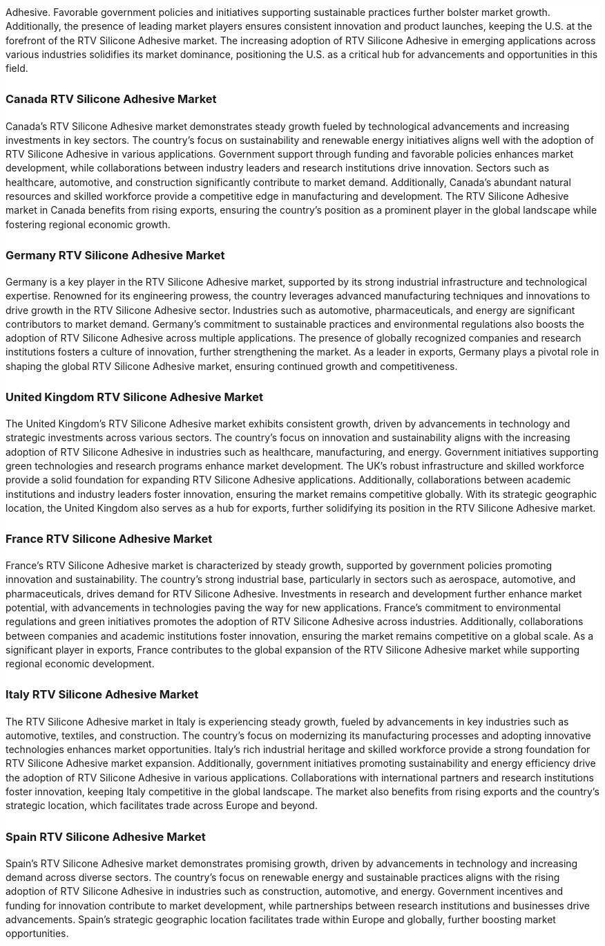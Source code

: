 Adhesive. Favorable government policies and initiatives supporting sustainable practices further bolster market growth. Additionally, the presence of leading market players ensures consistent innovation and product launches, keeping the U.S. at the forefront of the RTV Silicone Adhesive market. The increasing adoption of RTV Silicone Adhesive in emerging applications across various industries solidifies its market dominance, positioning the U.S. as a critical hub for advancements and opportunities in this field.</p><h3>Canada RTV Silicone Adhesive Market</h3><p>Canada&rsquo;s RTV Silicone Adhesive market demonstrates steady growth fueled by technological advancements and increasing investments in key sectors. The country&rsquo;s focus on sustainability and renewable energy initiatives aligns well with the adoption of RTV Silicone Adhesive in various applications. Government support through funding and favorable policies enhances market development, while collaborations between industry leaders and research institutions drive innovation. Sectors such as healthcare, automotive, and construction significantly contribute to market demand. Additionally, Canada&rsquo;s abundant natural resources and skilled workforce provide a competitive edge in manufacturing and development. The RTV Silicone Adhesive market in Canada benefits from rising exports, ensuring the country&rsquo;s position as a prominent player in the global landscape while fostering regional economic growth.</p><h3>Germany RTV Silicone Adhesive Market</h3><p>Germany is a key player in the RTV Silicone Adhesive market, supported by its strong industrial infrastructure and technological expertise. Renowned for its engineering prowess, the country leverages advanced manufacturing techniques and innovations to drive growth in the RTV Silicone Adhesive sector. Industries such as automotive, pharmaceuticals, and energy are significant contributors to market demand. Germany&rsquo;s commitment to sustainable practices and environmental regulations also boosts the adoption of RTV Silicone Adhesive across multiple applications. The presence of globally recognized companies and research institutions fosters a culture of innovation, further strengthening the market. As a leader in exports, Germany plays a pivotal role in shaping the global RTV Silicone Adhesive market, ensuring continued growth and competitiveness.</p><h3>United Kingdom RTV Silicone Adhesive Market</h3><p>The United Kingdom&rsquo;s RTV Silicone Adhesive market exhibits consistent growth, driven by advancements in technology and strategic investments across various sectors. The country&rsquo;s focus on innovation and sustainability aligns with the increasing adoption of RTV Silicone Adhesive in industries such as healthcare, manufacturing, and energy. Government initiatives supporting green technologies and research programs enhance market development. The UK&rsquo;s robust infrastructure and skilled workforce provide a solid foundation for expanding RTV Silicone Adhesive applications. Additionally, collaborations between academic institutions and industry leaders foster innovation, ensuring the market remains competitive globally. With its strategic geographic location, the United Kingdom also serves as a hub for exports, further solidifying its position in the RTV Silicone Adhesive market.</p><h3>France RTV Silicone Adhesive Market</h3><p>France&rsquo;s RTV Silicone Adhesive market is characterized by steady growth, supported by government policies promoting innovation and sustainability. The country&rsquo;s strong industrial base, particularly in sectors such as aerospace, automotive, and pharmaceuticals, drives demand for RTV Silicone Adhesive. Investments in research and development further enhance market potential, with advancements in technologies paving the way for new applications. France&rsquo;s commitment to environmental regulations and green initiatives promotes the adoption of RTV Silicone Adhesive across industries. Additionally, collaborations between companies and academic institutions foster innovation, ensuring the market remains competitive on a global scale. As a significant player in exports, France contributes to the global expansion of the RTV Silicone Adhesive market while supporting regional economic development.</p><h3>Italy RTV Silicone Adhesive Market</h3><p>The RTV Silicone Adhesive market in Italy is experiencing steady growth, fueled by advancements in key industries such as automotive, textiles, and construction. The country&rsquo;s focus on modernizing its manufacturing processes and adopting innovative technologies enhances market opportunities. Italy&rsquo;s rich industrial heritage and skilled workforce provide a strong foundation for RTV Silicone Adhesive market expansion. Additionally, government initiatives promoting sustainability and energy efficiency drive the adoption of RTV Silicone Adhesive in various applications. Collaborations with international partners and research institutions foster innovation, keeping Italy competitive in the global landscape. The market also benefits from rising exports and the country&rsquo;s strategic location, which facilitates trade across Europe and beyond.</p><h3>Spain RTV Silicone Adhesive Market</h3><p>Spain&rsquo;s RTV Silicone Adhesive market demonstrates promising growth, driven by advancements in technology and increasing demand across diverse sectors. The country&rsquo;s focus on renewable energy and sustainable practices aligns with the rising adoption of RTV Silicone Adhesive in industries such as construction, automotive, and energy. Government incentives and funding for innovation contribute to market development, while partnerships between research institutions and businesses drive advancements. Spain&rsquo;s strategic geographic location facilitates trade within Europe and globally, further boosting market opportunities.